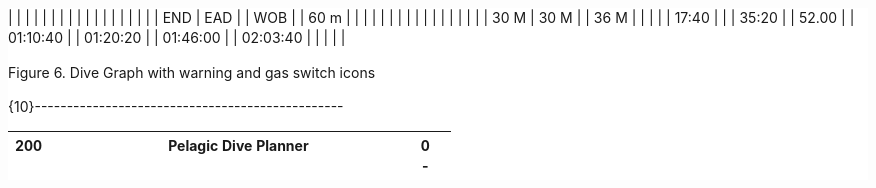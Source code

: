 |             |                          |                 |       |             |      |       |    |       |   |                  |                      |          |        |          |          |          | END       | EAD       |           | WOB      |
| 60 m        |                          |                 |       |             |      |       |    |       |   |                  |                      |          |        |          |          |          | 30 M      | 30 M      |           | 36 M     |
|             |                          |                 | 17:40 |             |      | 35:20 |    | 52.00 |   | 01:10:40         |                      | 01:20:20 |        | 01:46:00 |          | 02:03:40 |           |           |           |          |

Figure 6. Dive Graph with warning and gas switch icons

{10}------------------------------------------------

| 200                                                                                                                                                                                                                                                                                                                                                                                                                                                                                                                       |                                                                                                    |                                                                              |                                     |                                              |           |                                                                                 |                                                                                                                       |                      | Pelagic Dive Planner                                                                                          |                                 |                                                                                                                                                |                                                                                                                                                                                                                                          |                                                                                                                                  |                                                                                                                        |                |                       | 0<br>-              |   |
|---------------------------------------------------------------------------------------------------------------------------------------------------------------------------------------------------------------------------------------------------------------------------------------------------------------------------------------------------------------------------------------------------------------------------------------------------------------------------------------------------------------------------|----------------------------------------------------------------------------------------------------|------------------------------------------------------------------------------|-------------------------------------|----------------------------------------------|-----------|---------------------------------------------------------------------------------|-----------------------------------------------------------------------------------------------------------------------|----------------------|---------------------------------------------------------------------------------------------------------------|---------------------------------|------------------------------------------------------------------------------------------------------------------------------------------------|------------------------------------------------------------------------------------------------------------------------------------------------------------------------------------------------------------------------------------------|----------------------------------------------------------------------------------------------------------------------------------|------------------------------------------------------------------------------------------------------------------------|----------------|-----------------------|---------------------|---|